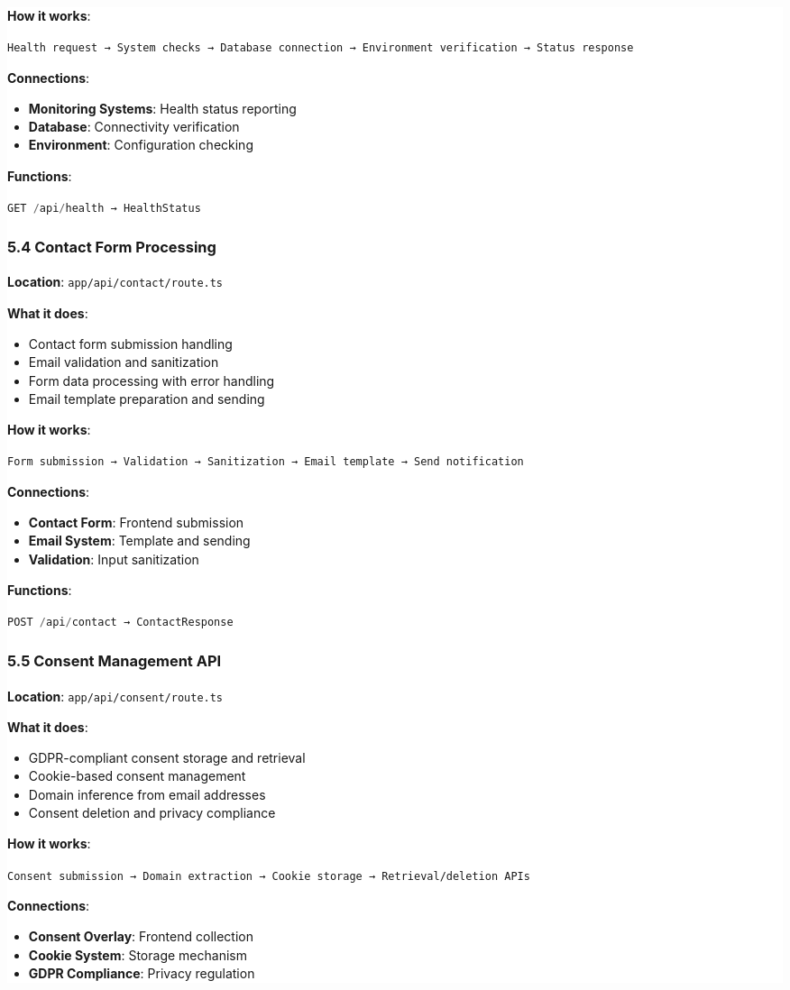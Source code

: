 **How it works**:
```
Health request → System checks → Database connection → Environment verification → Status response
```

**Connections**:
- **Monitoring Systems**: Health status reporting
- **Database**: Connectivity verification
- **Environment**: Configuration checking

**Functions**:
```typescript
GET /api/health → HealthStatus
```

### **5.4 Contact Form Processing**
**Location**: `app/api/contact/route.ts`

**What it does**:
- Contact form submission handling
- Email validation and sanitization
- Form data processing with error handling
- Email template preparation and sending

**How it works**:
```
Form submission → Validation → Sanitization → Email template → Send notification
```

**Connections**:
- **Contact Form**: Frontend submission
- **Email System**: Template and sending
- **Validation**: Input sanitization

**Functions**:
```typescript
POST /api/contact → ContactResponse
```

### **5.5 Consent Management API**
**Location**: `app/api/consent/route.ts`

**What it does**:
- GDPR-compliant consent storage and retrieval
- Cookie-based consent management
- Domain inference from email addresses
- Consent deletion and privacy compliance

**How it works**:
```
Consent submission → Domain extraction → Cookie storage → Retrieval/deletion APIs
```

**Connections**:
- **Consent Overlay**: Frontend collection
- **Cookie System**: Storage mechanism
- **GDPR Compliance**: Privacy regulation
